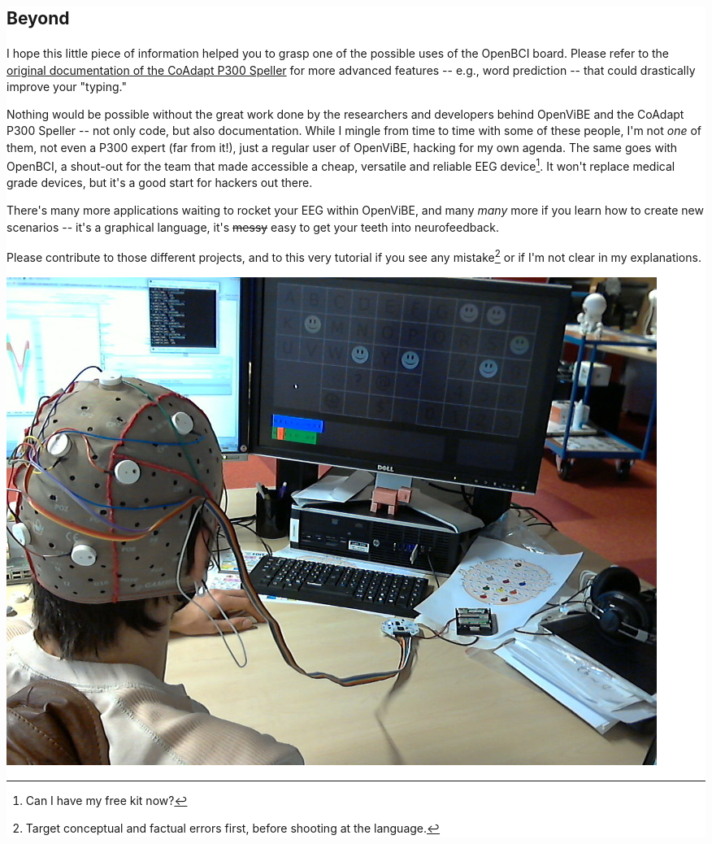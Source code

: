 ## Beyond

I hope this little piece of information helped you to grasp one of the possible uses of the OpenBCI board. Please refer to the [original documentation of the CoAdapt P300 Speller](http://openvibe.inria.fr/coadapt-p300-stimulator-tutorial/) for more advanced features -- e.g., word prediction -- that could drastically improve your "typing."

Nothing would be possible without the great work done by the researchers and developers behind OpenViBE and the CoAdapt P300 Speller -- not only code, but also documentation. While I mingle from time to time with some of these people, I'm not *one* of them, not even a P300 expert (far from it!), just a regular user of OpenViBE, hacking for my own agenda. The same goes with OpenBCI, a shout-out for the team that made accessible a cheap, versatile and reliable EEG device[^4]. It won't replace medical grade devices, but it's a good start for hackers out there.

[^4]: Can I have my free kit now?

There's many more applications waiting to rocket your EEG within OpenViBE, and many *many* more if you learn how to create new scenarios -- it's a graphical language, it's ~~messy~~ easy to get your teeth into neurofeedback.

Please contribute to those different projects, and to this very tutorial if you see any mistake[^5] or if I'm not clear in my explanations.

[^5]: Target conceptual and factual errors first, before shooting at the language.

![Live session](/images/openbci_p300_coadapt/live.jpg "During this session I started to spell 'H3LLO', there's a l33t in my brain! Bonus: will you be able to find Teegi, resting peacefully in the lab?")


[^1]: *Very* short summary.
[^2]: I'm a bépo believer myself.
[^3]: Too bad, HTML blink tag is depreciated.